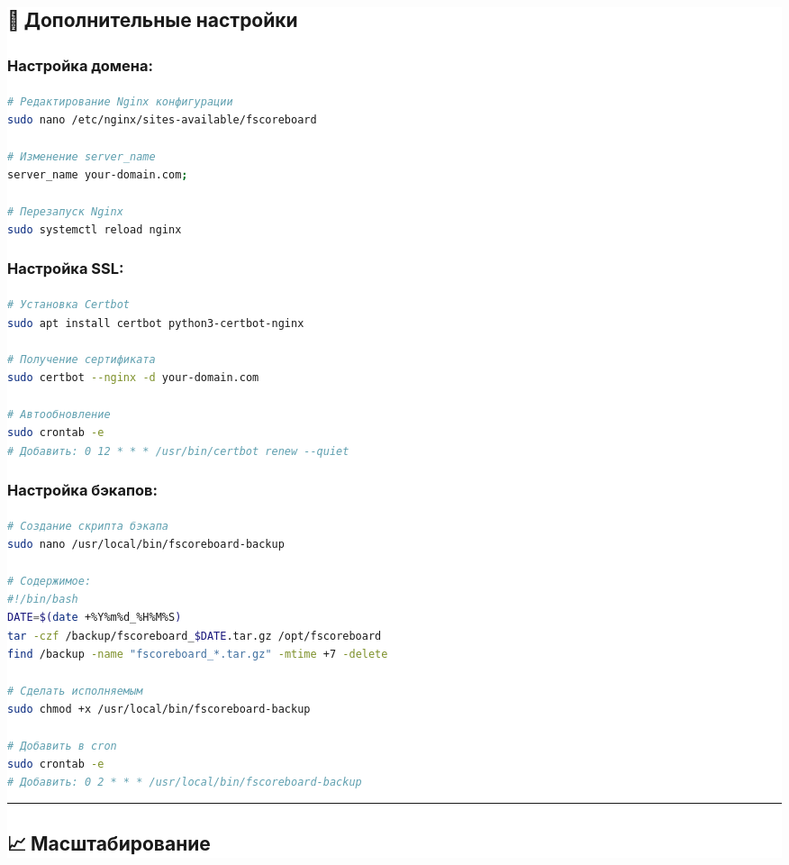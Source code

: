 
## 🔧 Дополнительные настройки

### Настройка домена:
```bash
# Редактирование Nginx конфигурации
sudo nano /etc/nginx/sites-available/fscoreboard

# Изменение server_name
server_name your-domain.com;

# Перезапуск Nginx
sudo systemctl reload nginx
```

### Настройка SSL:
```bash
# Установка Certbot
sudo apt install certbot python3-certbot-nginx

# Получение сертификата
sudo certbot --nginx -d your-domain.com

# Автообновление
sudo crontab -e
# Добавить: 0 12 * * * /usr/bin/certbot renew --quiet
```

### Настройка бэкапов:
```bash
# Создание скрипта бэкапа
sudo nano /usr/local/bin/fscoreboard-backup

# Содержимое:
#!/bin/bash
DATE=$(date +%Y%m%d_%H%M%S)
tar -czf /backup/fscoreboard_$DATE.tar.gz /opt/fscoreboard
find /backup -name "fscoreboard_*.tar.gz" -mtime +7 -delete

# Сделать исполняемым
sudo chmod +x /usr/local/bin/fscoreboard-backup

# Добавить в cron
sudo crontab -e
# Добавить: 0 2 * * * /usr/local/bin/fscoreboard-backup
```

---

## 📈 Масштабирование
